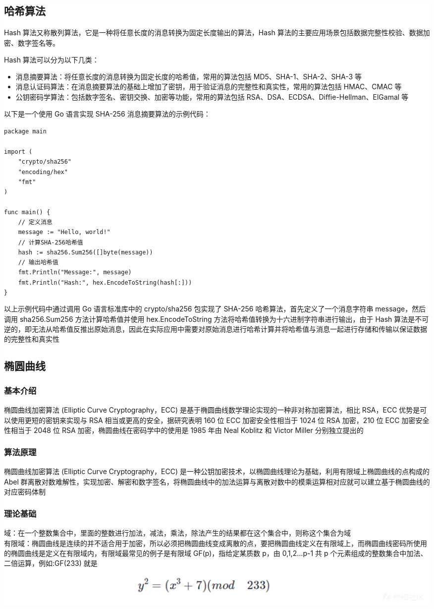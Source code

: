 ## 哈希算法

Hash 算法又称散列算法，它是一种将任意长度的消息转换为固定长度输出的算法，Hash 算法的主要应用场景包括数据完整性校验、数据加密、数字签名等。

Hash 算法可以分为以下几类：

-   消息摘要算法：将任意长度的消息转换为固定长度的哈希值，常用的算法包括 MD5、SHA-1、SHA-2、SHA-3 等
-   消息认证码算法：在消息摘要算法的基础上增加了密钥，用于验证消息的完整性和真实性，常用的算法包括 HMAC、CMAC 等
-   公钥密码学算法：包括数字签名、密钥交换、加密等功能，常用的算法包括 RSA、DSA、ECDSA、Diffie-Hellman、ElGamal 等

以下是一个使用 Go 语言实现 SHA-256 消息摘要算法的示例代码：

```plain
package main

import (
    "crypto/sha256"
    "encoding/hex"
    "fmt"
)

func main() {
    // 定义消息
    message := "Hello, world!"
    // 计算SHA-256哈希值
    hash := sha256.Sum256([]byte(message))
    // 输出哈希值
    fmt.Println("Message:", message)
    fmt.Println("Hash:", hex.EncodeToString(hash[:]))
}
```

以上示例代码中通过调用 Go 语言标准库中的 crypto/sha256 包实现了 SHA-256 哈希算法，首先定义了一个消息字符串 message，然后调用 sha256.Sum256 方法计算哈希值并使用 hex.EncodeToString 方法将哈希值转换为十六进制字符串进行输出，由于 Hash 算法是不可逆的，即无法从哈希值反推出原始消息，因此在实际应用中需要对原始消息进行哈希计算并将哈希值与消息一起进行存储和传输以保证数据的完整性和真实性

## 椭圆曲线

### 基本介绍

椭圆曲线加密算法 (Elliptic Curve Cryptography，ECC) 是基于椭圆曲线数学理论实现的一种非对称加密算法，相比 RSA，ECC 优势是可以使用更短的密钥来实现与 RSA 相当或更高的安全，据研究表明 160 位 ECC 加密安全性相当于 1024 位 RSA 加密，210 位 ECC 加密安全性相当于 2048 位 RSA 加密，椭圆曲线在密码学中的使用是 1985 年由 Neal Koblitz 和 Victor Miller 分别独立提出的

### 算法原理

椭圆曲线加密算法 (Elliptic Curve Cryptography，ECC) 是一种公钥加密技术，以椭圆曲线理论为基础，利用有限域上椭圆曲线的点构成的 Abel 群离散对数难解性，实现加密、解密和数字签名，将椭圆曲线中的加法运算与离散对数中的模乘运算相对应就可以建立基于椭圆曲线的对应密码体制

### 理论基础

域：在一个整数集合中，里面的整数进行加法，减法，乘法，除法产生的结果都在这个集合中，则称这个集合为域  
有限域：椭圆曲线是连续的并不适合用于加密，所以必须把椭圆曲线变成离散的点，要把椭圆曲线定义在有限域上，而椭圆曲线密码所使用的椭圆曲线是定义在有限域内，有限域最常见的例子是有限域 GF(p)，指给定某质数 p，由 0,1,2...p-1 共 p 个元素组成的整数集合中加法、二倍运算，例如:GF(233) 就是  
[![](assets/1706060126-131b1037067afed68c428704ae0961f1.png)](https://xzfile.aliyuncs.com/media/upload/picture/20240122173554-a3768aa8-b909-1.png)
